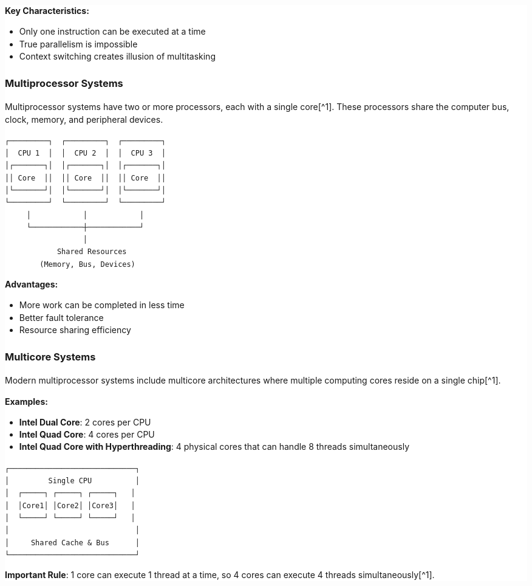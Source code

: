 **Key Characteristics:**

- Only one instruction can be executed at a time
- True parallelism is impossible
- Context switching creates illusion of multitasking


### Multiprocessor Systems

Multiprocessor systems have two or more processors, each with a single core[^1]. These processors share the computer bus, clock, memory, and peripheral devices.

```
┌─────────┐  ┌─────────┐  ┌─────────┐
│  CPU 1  │  │  CPU 2  │  │  CPU 3  │
│┌───────┐│  │┌───────┐│  │┌───────┐│
││ Core  ││  ││ Core  ││  ││ Core  ││
│└───────┘│  │└───────┘│  │└───────┘│
└─────────┘  └─────────┘  └─────────┘
     │            │            │
     └────────────┼────────────┘
                  │
            Shared Resources
        (Memory, Bus, Devices)
```

**Advantages:**

- More work can be completed in less time
- Better fault tolerance
- Resource sharing efficiency


### Multicore Systems

Modern multiprocessor systems include multicore architectures where multiple computing cores reside on a single chip[^1].

**Examples:**

- **Intel Dual Core**: 2 cores per CPU
- **Intel Quad Core**: 4 cores per CPU
- **Intel Quad Core with Hyperthreading**: 4 physical cores that can handle 8 threads simultaneously

```
┌─────────────────────────────┐
│         Single CPU          │
│  ┌─────┐ ┌─────┐ ┌─────┐   │
│  │Core1│ │Core2│ │Core3│   │
│  └─────┘ └─────┘ └─────┘   │
│                             │
│     Shared Cache & Bus      │
└─────────────────────────────┘
```

**Important Rule**: 1 core can execute 1 thread at a time, so 4 cores can execute 4 threads simultaneously[^1].
